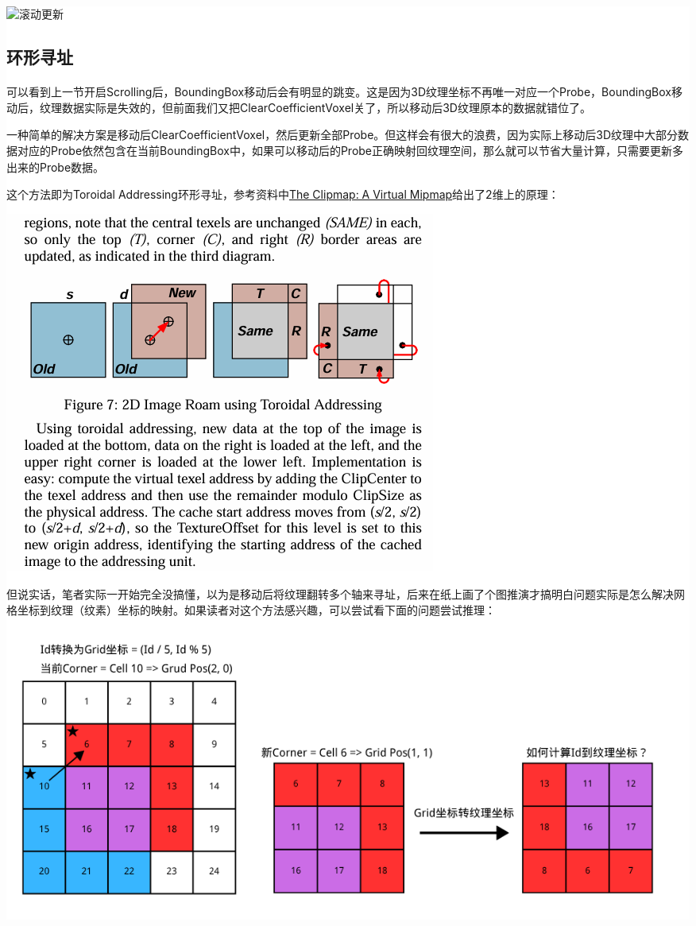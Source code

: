 ![滚动更新](../../../assets/images/2025-09-16/scrolling.gif)

## 环形寻址

可以看到上一节开启Scrolling后，BoundingBox移动后会有明显的跳变。这是因为3D纹理坐标不再唯一对应一个Probe，BoundingBox移动后，纹理数据实际是失效的，但前面我们又把ClearCoefficientVoxel关了，所以移动后3D纹理原本的数据就错位了。

一种简单的解决方案是移动后ClearCoefficientVoxel，然后更新全部Probe。但这样会有很大的浪费，因为实际上移动后3D纹理中大部分数据对应的Probe依然包含在当前BoundingBox中，如果可以移动后的Probe正确映射回纹理空间，那么就可以节省大量计算，只需要更新多出来的Probe数据。

这个方法即为Toroidal Addressing环形寻址，参考资料中[The Clipmap: A Virtual Mipmap](https://notkyon.moe/vt/Clipmap.pdf)给出了2维上的原理：

![Clipmap](../../../assets/images/2025-09-16/clipmap_paper.png)

但说实话，笔者实际一开始完全没搞懂，以为是移动后将纹理翻转多个轴来寻址，后来在纸上画了个图推演才搞明白问题实际是怎么解决网格坐标到纹理（纹素）坐标的映射。如果读者对这个方法感兴趣，可以尝试看下面的问题尝试推理：

![Question](../../../assets/images/2025-09-16/question.png)
